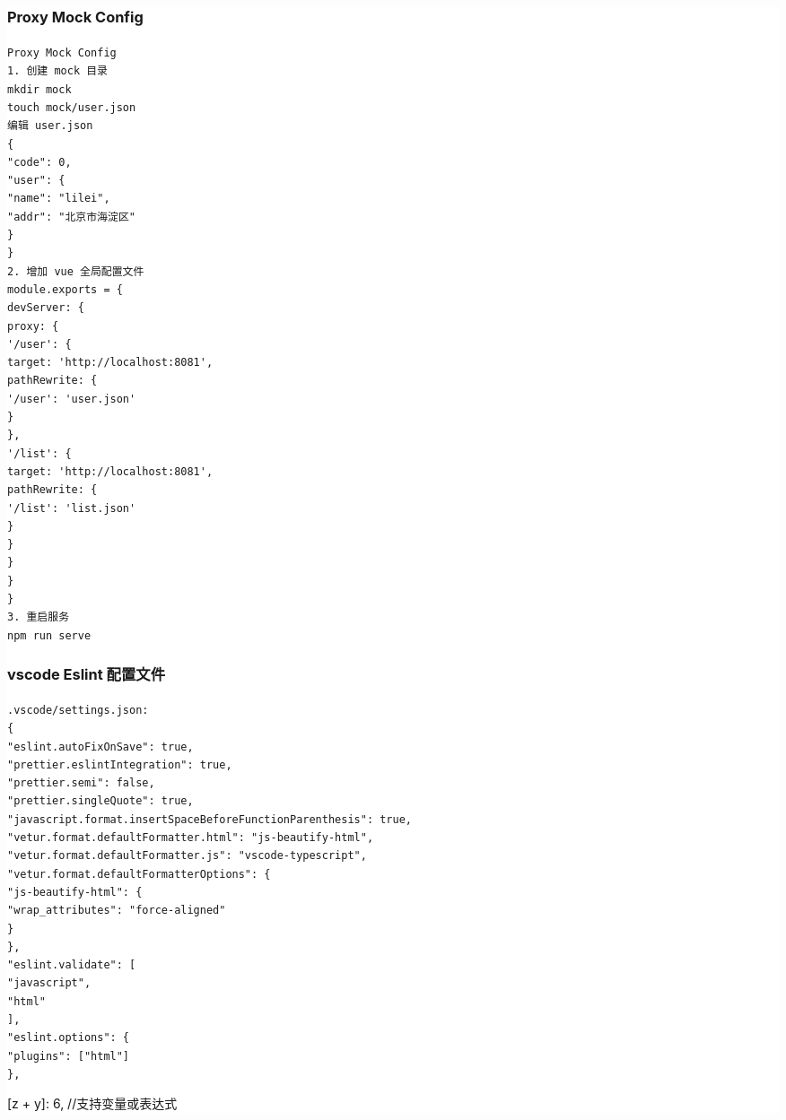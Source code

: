 ```shell
```

### Proxy Mock Config

```config
Proxy Mock Config
1. 创建 mock ⽬录
mkdir mock
touch mock/user.json
编辑 user.json
{
"code": 0,
"user": {
"name": "lilei",
"addr": "北京市海淀区"
}
}
2. 增加 vue 全局配置⽂件
module.exports = {
devServer: {
proxy: {
'/user': {
target: 'http://localhost:8081',
pathRewrite: {
'/user': 'user.json'
}
},
'/list': {
target: 'http://localhost:8081',
pathRewrite: {
'/list': 'list.json'
}
}
}
}
}
3. 重启服务
npm run serve
```

### vscode Eslint 配置文件

```config
.vscode/settings.json:
{
"eslint.autoFixOnSave": true,
"prettier.eslintIntegration": true,
"prettier.semi": false,
"prettier.singleQuote": true,
"javascript.format.insertSpaceBeforeFunctionParenthesis": true,
"vetur.format.defaultFormatter.html": "js-beautify-html",
"vetur.format.defaultFormatter.js": "vscode-typescript",
"vetur.format.defaultFormatterOptions": {
"js-beautify-html": {
"wrap_attributes": "force-aligned"
}
},
"eslint.validate": [
"javascript",
"html"
],
"eslint.options": {
"plugins": ["html"]
},
```

  [z + y]: 6, //支持变量或表达式